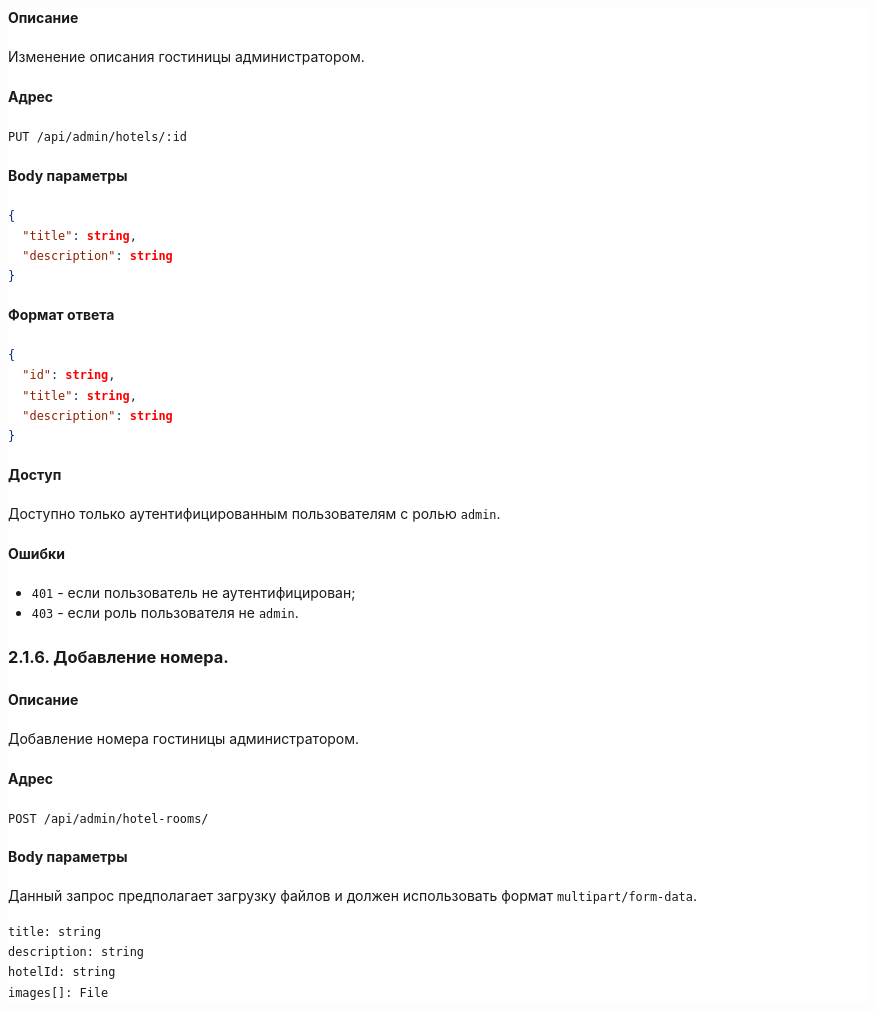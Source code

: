 #### **Описание**

Изменение описания гостиницы администратором.

#### **Адрес**

```http
PUT /api/admin/hotels/:id
```

#### **Body параметры**

```json
{
  "title": string,
  "description": string
}
```

#### **Формат ответа**

```json
{
  "id": string,
  "title": string,
  "description": string
}
```

#### **Доступ**

Доступно только аутентифицированным пользователям с ролью `admin`.

#### **Ошибки**

- `401` - если пользователь не аутентифицирован;
- `403` - если роль пользователя не `admin`.

### **2.1.6. Добавление номера.**

#### **Описание**

Добавление номера гостиницы администратором.

#### **Адрес**

```http
POST /api/admin/hotel-rooms/
```

#### **Body параметры**

Данный запрос предполагает загрузку файлов и должен использовать формат `multipart/form-data`.

```form-data
title: string
description: string
hotelId: string
images[]: File
```

